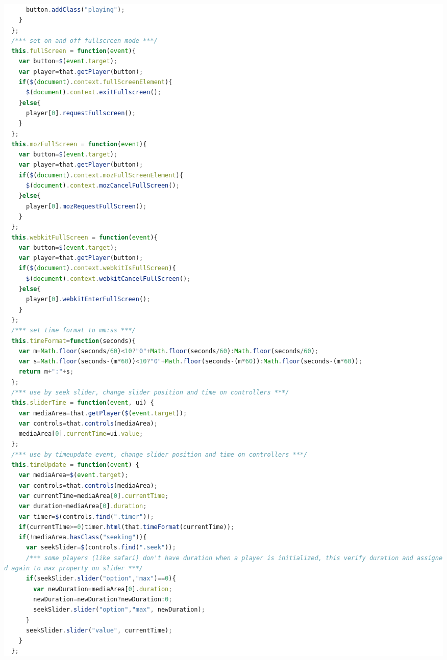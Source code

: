 ```js
      button.addClass("playing");
    }
  };
  /*** set on and off fullscreen mode ***/
  this.fullScreen = function(event){
    var button=$(event.target);
    var player=that.getPlayer(button);
    if($(document).context.fullScreenElement){
      $(document).context.exitFullscreen();
    }else{
      player[0].requestFullscreen();
    }
  };
  this.mozFullScreen = function(event){
    var button=$(event.target);
    var player=that.getPlayer(button);
    if($(document).context.mozFullScreenElement){
      $(document).context.mozCancelFullScreen();
    }else{
      player[0].mozRequestFullScreen();
    }
  };
  this.webkitFullScreen = function(event){
    var button=$(event.target);
    var player=that.getPlayer(button);
    if($(document).context.webkitIsFullScreen){
      $(document).context.webkitCancelFullScreen();
    }else{
      player[0].webkitEnterFullScreen();
    }
  };
  /*** set time format to mm:ss ***/
  this.timeFormat=function(seconds){
    var m=Math.floor(seconds/60)<10?"0"+Math.floor(seconds/60):Math.floor(seconds/60);
    var s=Math.floor(seconds-(m*60))<10?"0"+Math.floor(seconds-(m*60)):Math.floor(seconds-(m*60));
    return m+":"+s;
  };
  /*** use by seek slider, change slider position and time on controllers ***/
  this.sliderTime = function(event, ui) {
    var mediaArea=that.getPlayer($(event.target));
    var controls=that.controls(mediaArea);
    mediaArea[0].currentTime=ui.value;
  };
  /*** use by timeupdate event, change slider position and time on controllers ***/
  this.timeUpdate = function(event) {
    var mediaArea=$(event.target);
    var controls=that.controls(mediaArea);
    var currentTime=mediaArea[0].currentTime;
    var duration=mediaArea[0].duration;
    var timer=$(controls.find(".timer"));
    if(currentTime>=0)timer.html(that.timeFormat(currentTime));
    if(!mediaArea.hasClass("seeking")){
      var seekSlider=$(controls.find(".seek"));
      /*** some players (like safari) don't have duration when a player is initialized, this verify duration and assigned again to max property on slider ***/
      if(seekSlider.slider("option","max")==0){
        var newDuration=mediaArea[0].duration;
        newDuration=newDuration?newDuration:0;
        seekSlider.slider("option","max", newDuration);
      }
      seekSlider.slider("value", currentTime);
    }
  };
```
